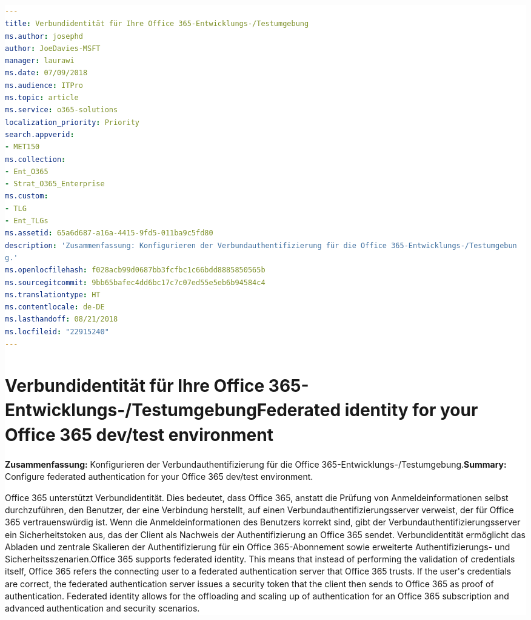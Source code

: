 ```yaml
---
title: Verbundidentität für Ihre Office 365-Entwicklungs-/Testumgebung
ms.author: josephd
author: JoeDavies-MSFT
manager: laurawi
ms.date: 07/09/2018
ms.audience: ITPro
ms.topic: article
ms.service: o365-solutions
localization_priority: Priority
search.appverid:
- MET150
ms.collection:
- Ent_O365
- Strat_O365_Enterprise
ms.custom:
- TLG
- Ent_TLGs
ms.assetid: 65a6d687-a16a-4415-9fd5-011ba9c5fd80
description: 'Zusammenfassung: Konfigurieren der Verbundauthentifizierung für die Office 365-Entwicklungs-/Testumgebung.'
ms.openlocfilehash: f028acb99d0687bb3fcfbc1c66bdd8885850565b
ms.sourcegitcommit: 9bb65bafec4dd6bc17c7c07ed55e5eb6b94584c4
ms.translationtype: HT
ms.contentlocale: de-DE
ms.lasthandoff: 08/21/2018
ms.locfileid: "22915240"
---
```

# <a name="federated-identity-for-your-office-365-devtest-environment"></a><span data-ttu-id="8fbd8-103">Verbundidentität für Ihre Office 365-Entwicklungs-/Testumgebung</span><span class="sxs-lookup"><span data-stu-id="8fbd8-103">Federated identity for your Office 365 dev/test environment</span></span>

 <span data-ttu-id="8fbd8-104">**Zusammenfassung:** Konfigurieren der Verbundauthentifizierung für die Office 365-Entwicklungs-/Testumgebung.</span><span class="sxs-lookup"><span data-stu-id="8fbd8-104">**Summary:** Configure federated authentication for your Office 365 dev/test environment.</span></span>
  
<span data-ttu-id="8fbd8-p101">Office 365 unterstützt Verbundidentität. Dies bedeutet, dass Office 365, anstatt die Prüfung von Anmeldeinformationen selbst durchzuführen, den Benutzer, der eine Verbindung herstellt, auf einen Verbundauthentifizierungsserver verweist, der für Office 365 vertrauenswürdig ist. Wenn die Anmeldeinformationen des Benutzers korrekt sind, gibt der Verbundauthentifizierungsserver ein Sicherheitstoken aus, das der Client als Nachweis der Authentifizierung an Office 365 sendet. Verbundidentität ermöglicht das Abladen und zentrale Skalieren der Authentifizierung für ein Office 365-Abonnement sowie erweiterte Authentifizierungs- und Sicherheitsszenarien.</span><span class="sxs-lookup"><span data-stu-id="8fbd8-p101">Office 365 supports federated identity. This means that instead of performing the validation of credentials itself, Office 365 refers the connecting user to a federated authentication server that Office 365 trusts. If the user's credentials are correct, the federated authentication server issues a security token that the client then sends to Office 365 as proof of authentication. Federated identity allows for the offloading and scaling up of authentication for an Office 365 subscription and advanced authentication and security scenarios.</span></span>
  